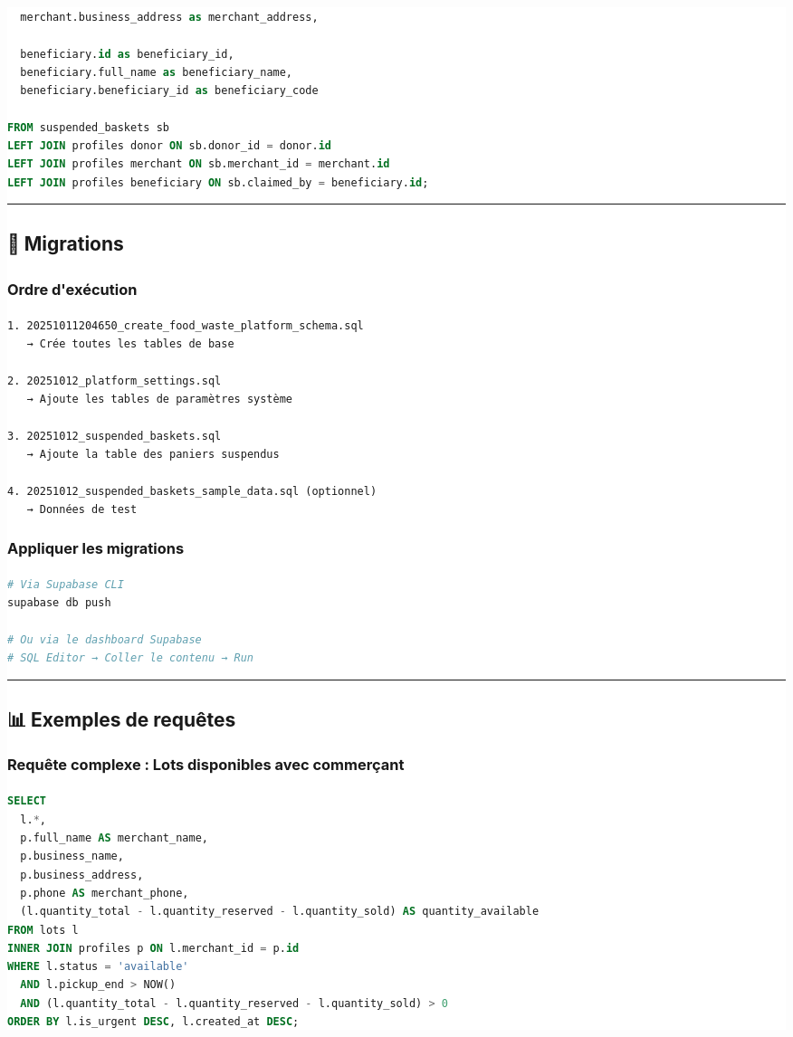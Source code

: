 ```sql
  merchant.business_address as merchant_address,
  
  beneficiary.id as beneficiary_id,
  beneficiary.full_name as beneficiary_name,
  beneficiary.beneficiary_id as beneficiary_code
  
FROM suspended_baskets sb
LEFT JOIN profiles donor ON sb.donor_id = donor.id
LEFT JOIN profiles merchant ON sb.merchant_id = merchant.id
LEFT JOIN profiles beneficiary ON sb.claimed_by = beneficiary.id;
```

---

## 🔄 Migrations

### Ordre d'exécution

```
1. 20251011204650_create_food_waste_platform_schema.sql
   → Crée toutes les tables de base

2. 20251012_platform_settings.sql
   → Ajoute les tables de paramètres système

3. 20251012_suspended_baskets.sql
   → Ajoute la table des paniers suspendus

4. 20251012_suspended_baskets_sample_data.sql (optionnel)
   → Données de test
```

### Appliquer les migrations

```bash
# Via Supabase CLI
supabase db push

# Ou via le dashboard Supabase
# SQL Editor → Coller le contenu → Run
```

---

## 📊 Exemples de requêtes

### Requête complexe : Lots disponibles avec commerçant

```sql
SELECT 
  l.*,
  p.full_name AS merchant_name,
  p.business_name,
  p.business_address,
  p.phone AS merchant_phone,
  (l.quantity_total - l.quantity_reserved - l.quantity_sold) AS quantity_available
FROM lots l
INNER JOIN profiles p ON l.merchant_id = p.id
WHERE l.status = 'available'
  AND l.pickup_end > NOW()
  AND (l.quantity_total - l.quantity_reserved - l.quantity_sold) > 0
ORDER BY l.is_urgent DESC, l.created_at DESC;
```
